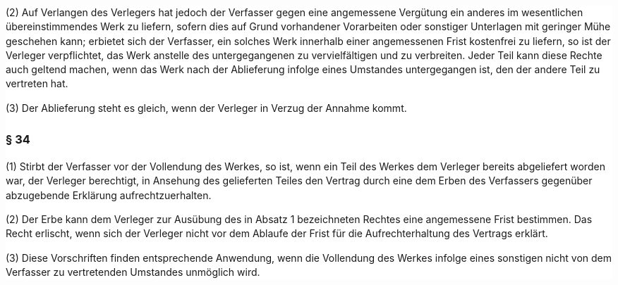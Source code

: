 <div class="jurAbsatz">

(2) Auf Verlangen des Verlegers hat jedoch der Verfasser gegen eine
angemessene Vergütung ein anderes im wesentlichen übereinstimmendes Werk
zu liefern, sofern dies auf Grund vorhandener Vorarbeiten oder sonstiger
Unterlagen mit geringer Mühe geschehen kann; erbietet sich der
Verfasser, ein solches Werk innerhalb einer angemessenen Frist
kostenfrei zu liefern, so ist der Verleger verpflichtet, das Werk
anstelle des untergegangenen zu vervielfältigen und zu verbreiten. Jeder
Teil kann diese Rechte auch geltend machen, wenn das Werk nach der
Ablieferung infolge eines Umstandes untergegangen ist, den der andere
Teil zu vertreten hat.

</div>

<div class="jurAbsatz">

(3) Der Ablieferung steht es gleich, wenn der Verleger in Verzug der
Annahme kommt.

</div>

</div>

</div>

</div>

<span id="BJNR002170901BJNE003400311.html"></span>

### § 34  

<div>

<div class="jnhtml">

<div>

<div class="jurAbsatz">

(1) Stirbt der Verfasser vor der Vollendung des Werkes, so ist, wenn ein
Teil des Werkes dem Verleger bereits abgeliefert worden war, der
Verleger berechtigt, in Ansehung des gelieferten Teiles den Vertrag
durch eine dem Erben des Verfassers gegenüber abzugebende Erklärung
aufrechtzuerhalten.

</div>

<div class="jurAbsatz">

(2) Der Erbe kann dem Verleger zur Ausübung des in Absatz 1 bezeichneten
Rechtes eine angemessene Frist bestimmen. Das Recht erlischt, wenn sich
der Verleger nicht vor dem Ablaufe der Frist für die Aufrechterhaltung
des Vertrags erklärt.

</div>

<div class="jurAbsatz">

(3) Diese Vorschriften finden entsprechende Anwendung, wenn die
Vollendung des Werkes infolge eines sonstigen nicht von dem Verfasser zu
vertretenden Umstandes unmöglich wird.
